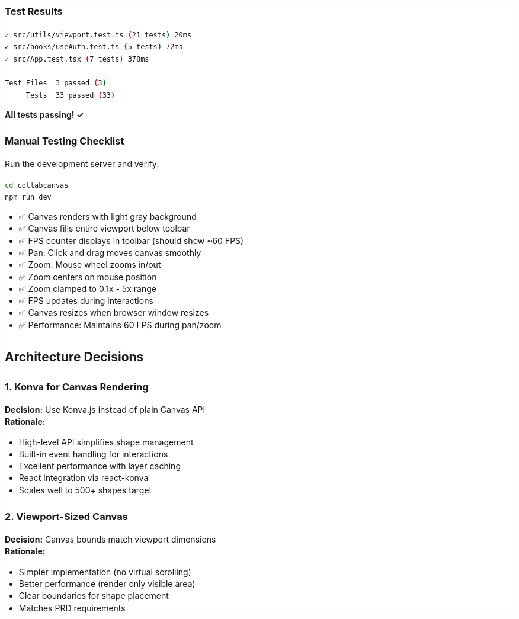 ### Test Results

```bash
✓ src/utils/viewport.test.ts (21 tests) 20ms
✓ src/hooks/useAuth.test.ts (5 tests) 72ms
✓ src/App.test.tsx (7 tests) 378ms

Test Files  3 passed (3)
     Tests  33 passed (33)
```

**All tests passing! ✓**

### Manual Testing Checklist

Run the development server and verify:

```bash
cd collabcanvas
npm run dev
```

- ✅ Canvas renders with light gray background
- ✅ Canvas fills entire viewport below toolbar
- ✅ FPS counter displays in toolbar (should show ~60 FPS)
- ✅ Pan: Click and drag moves canvas smoothly
- ✅ Zoom: Mouse wheel zooms in/out
- ✅ Zoom centers on mouse position
- ✅ Zoom clamped to 0.1x - 5x range
- ✅ FPS updates during interactions
- ✅ Canvas resizes when browser window resizes
- ✅ Performance: Maintains 60 FPS during pan/zoom

## Architecture Decisions

### 1. Konva for Canvas Rendering
**Decision:** Use Konva.js instead of plain Canvas API  
**Rationale:** 
- High-level API simplifies shape management
- Built-in event handling for interactions
- Excellent performance with layer caching
- React integration via react-konva
- Scales well to 500+ shapes target

### 2. Viewport-Sized Canvas
**Decision:** Canvas bounds match viewport dimensions  
**Rationale:**
- Simpler implementation (no virtual scrolling)
- Better performance (render only visible area)
- Clear boundaries for shape placement
- Matches PRD requirements
